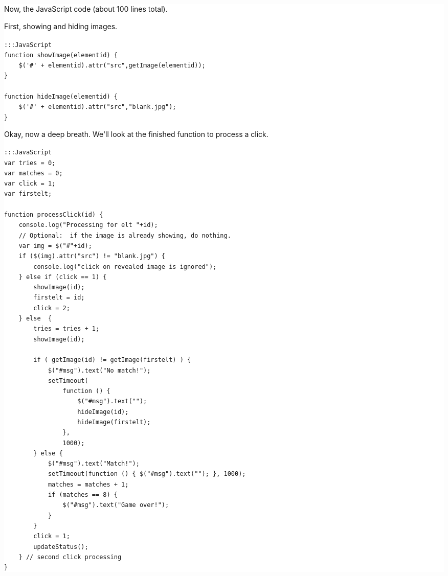 Now, the JavaScript code (about 100 lines total).

First, showing and hiding images.


```
:::JavaScript
function showImage(elementid) {
    $('#' + elementid).attr("src",getImage(elementid));
} 
 
function hideImage(elementid) {
    $('#' + elementid).attr("src","blank.jpg");
} 
```

Okay, now a deep breath. We'll look at the finished function to process a
click.
 
```
:::JavaScript
var tries = 0;
var matches = 0;
var click = 1;
var firstelt;

function processClick(id) {
    console.log("Processing for elt "+id);
    // Optional:  if the image is already showing, do nothing.
    var img = $("#"+id);
    if ($(img).attr("src") != "blank.jpg") {
        console.log("click on revealed image is ignored");
    } else if (click == 1) { 
        showImage(id);
        firstelt = id;
        click = 2;
    } else  {
        tries = tries + 1;
        showImage(id);
        
        if ( getImage(id) != getImage(firstelt) ) {
            $("#msg").text("No match!");
            setTimeout(
                function () {
                    $("#msg").text("");
                    hideImage(id);  
                    hideImage(firstelt);
                }, 
                1000);
        } else {
            $("#msg").text("Match!");
            setTimeout(function () { $("#msg").text(""); }, 1000);
            matches = matches + 1;
            if (matches == 8) {
                $("#msg").text("Game over!");
            }
        }
        click = 1;
        updateStatus();
    } // second click processing
}
```
